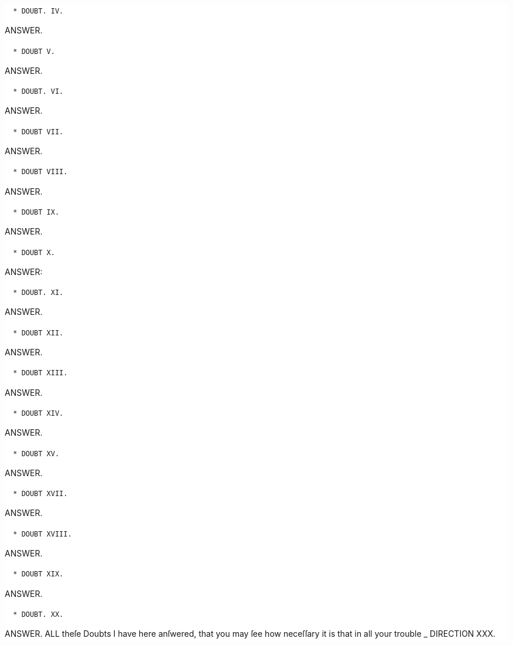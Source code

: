       * DOUBT. IV.

ANSWER.

      * DOUBT V.

ANSWER.

      * DOUBT. VI.

ANSWER.

      * DOUBT VII.

ANSWER.

      * DOUBT VIII.

ANSWER.

      * DOUBT IX.

ANSWER.

      * DOUBT X.

ANSWER:

      * DOUBT. XI.

ANSWER.

      * DOUBT XII.

ANSWER.

      * DOUBT XIII.

ANSWER.

      * DOUBT XIV.

ANSWER.

      * DOUBT XV.

ANSWER.

      * DOUBT XVII.

ANSWER.

      * DOUBT XVIII.

ANSWER.

      * DOUBT XIX.

ANSWER.

      * DOUBT. XX.

ANSWER.
ALL theſe Doubts I have here anſwered, that you may ſee how neceſſary it is that in all your trouble
    _ DIRECTION XXX.

